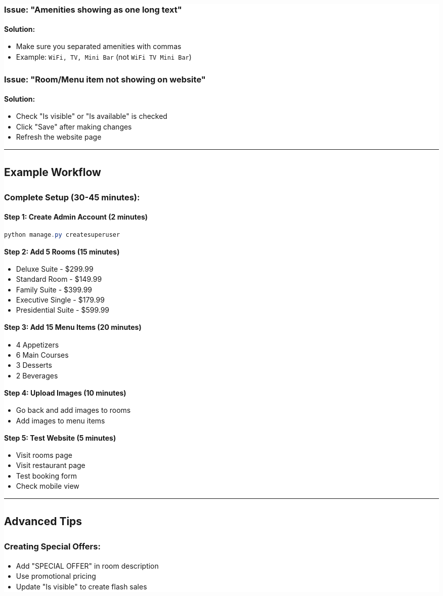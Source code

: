 ### Issue: "Amenities showing as one long text"
**Solution:**
- Make sure you separated amenities with commas
- Example: `WiFi, TV, Mini Bar` (not `WiFi TV Mini Bar`)

### Issue: "Room/Menu item not showing on website"
**Solution:**
- Check "Is visible" or "Is available" is checked
- Click "Save" after making changes
- Refresh the website page

---

## Example Workflow

### Complete Setup (30-45 minutes):

**Step 1: Create Admin Account (2 minutes)**
```powershell
python manage.py createsuperuser
```

**Step 2: Add 5 Rooms (15 minutes)**
- Deluxe Suite - $299.99
- Standard Room - $149.99
- Family Suite - $399.99
- Executive Single - $179.99
- Presidential Suite - $599.99

**Step 3: Add 15 Menu Items (20 minutes)**
- 4 Appetizers
- 6 Main Courses
- 3 Desserts
- 2 Beverages

**Step 4: Upload Images (10 minutes)**
- Go back and add images to rooms
- Add images to menu items

**Step 5: Test Website (5 minutes)**
- Visit rooms page
- Visit restaurant page
- Test booking form
- Check mobile view

---

## Advanced Tips

### Creating Special Offers:
- Add "SPECIAL OFFER" in room description
- Use promotional pricing
- Update "Is visible" to create flash sales
